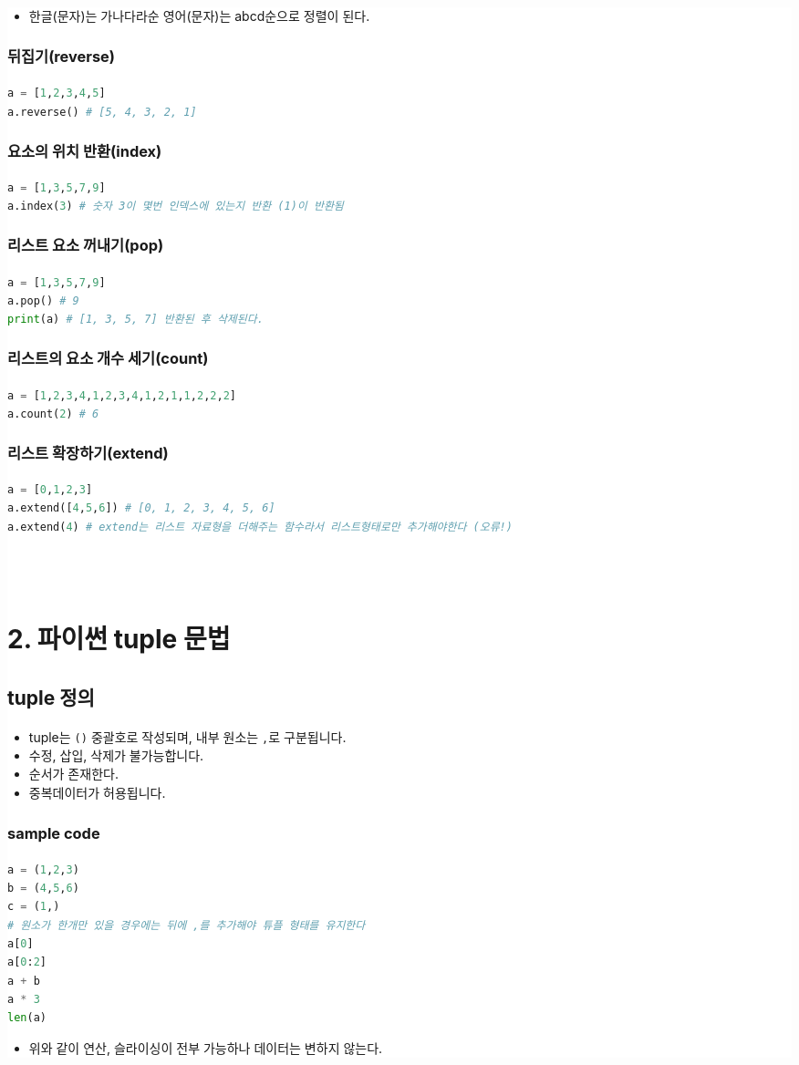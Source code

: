 - 한글(문자)는 가나다라순 영어(문자)는 abcd순으로 정렬이 된다.
### 뒤집기(reverse)
```python
a = [1,2,3,4,5]
a.reverse() # [5, 4, 3, 2, 1]
```
### 요소의 위치 반환(index)
```python
a = [1,3,5,7,9]
a.index(3) # 숫자 3이 몇번 인덱스에 있는지 반환 (1)이 반환됨
```
### 리스트 요소 꺼내기(pop)
```python
a = [1,3,5,7,9]
a.pop() # 9
print(a) # [1, 3, 5, 7] 반환된 후 삭제된다.
```
### 리스트의 요소 개수 세기(count)
```python
a = [1,2,3,4,1,2,3,4,1,2,1,1,2,2,2]
a.count(2) # 6
```
### 리스트 확장하기(extend)
```python
a = [0,1,2,3]
a.extend([4,5,6]) # [0, 1, 2, 3, 4, 5, 6]
a.extend(4) # extend는 리스트 자료형을 더해주는 함수라서 리스트형태로만 추가해야한다 (오류!)
```
<br></br>

# 2. 파이썬 tuple 문법 
 ## tuple 정의 
- tuple는 `()` 중괄호로 작성되며, 내부 원소는 `,`로 구분됩니다.
- 수정, 삽입, 삭제가 불가능합니다.
- 순서가 존재한다.
- 중복데이터가 허용됩니다.
### sample code
```python
a = (1,2,3)
b = (4,5,6)
c = (1,) 
# 원소가 한개만 있을 경우에는 뒤에 ,를 추가해야 튜플 형태를 유지한다
a[0]
a[0:2]
a + b
a * 3
len(a)
```
- 위와 같이 연산, 슬라이싱이 전부 가능하나 데이터는 변하지 않는다.
